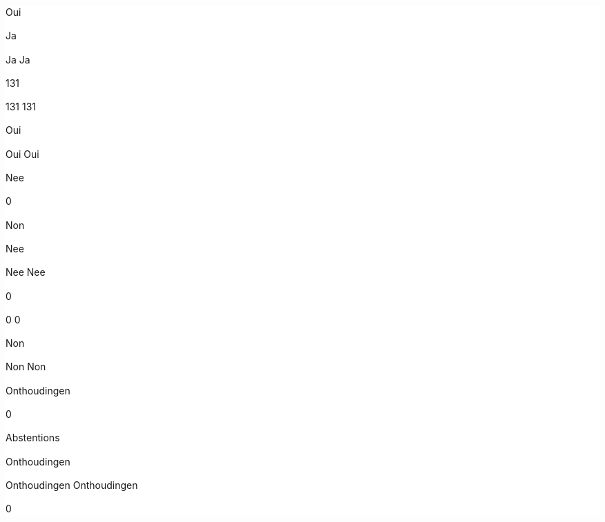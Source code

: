 
Oui



Ja

Ja
Ja


131

131
131


Oui

Oui
Oui



Nee


0


Non



Nee

Nee
Nee


0

0
0


Non

Non
Non



Onthoudingen


0


Abstentions



Onthoudingen

Onthoudingen
Onthoudingen


0
